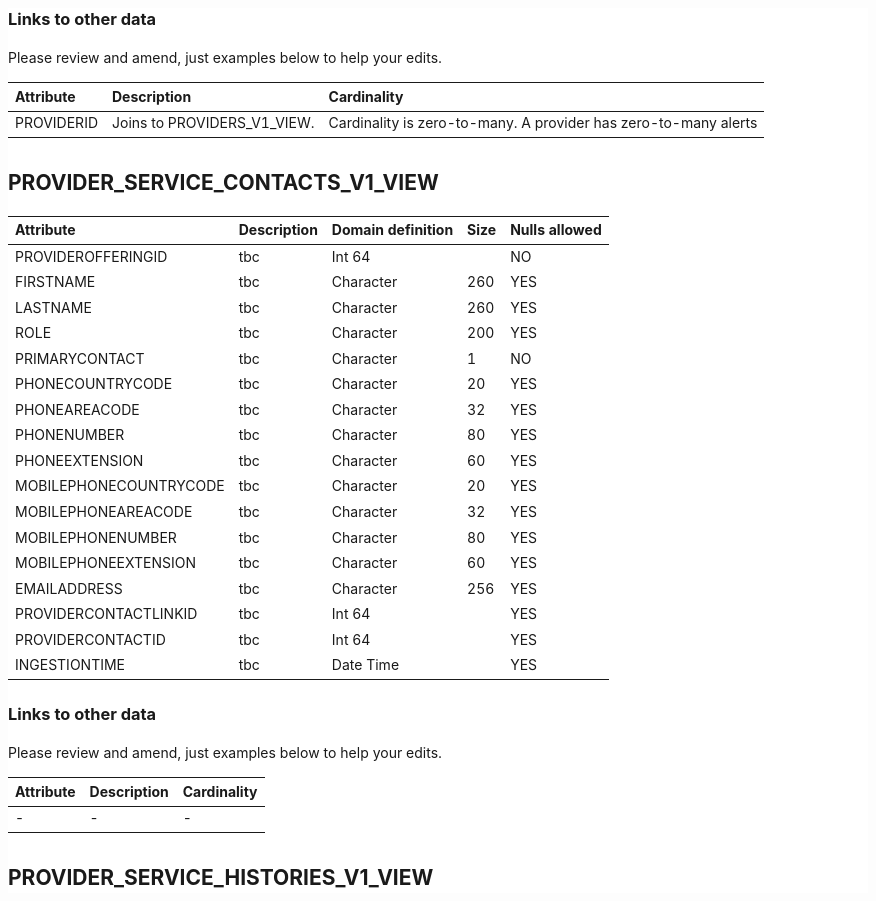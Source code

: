 ### Links to other data

Please review and amend, just examples below to help your edits.

| Attribute | Description |Cardinality |
| :-------------- | :------ |:------ |
| PROVIDERID| Joins to PROVIDERS_V1_VIEW. | Cardinality is zero-to-many.  A provider has zero-to-many alerts|

## PROVIDER_SERVICE_CONTACTS_V1_VIEW


| Attribute | Description | Domain definition |Size | Nulls allowed |
| :-------------- | :------ |:------ |:------ |:------ |
| PROVIDEROFFERINGID| tbc |  Int 64| |NO|
| FIRSTNAME| tbc | Character| 260|YES|
| LASTNAME| tbc | Character| 260|YES|
| ROLE| tbc | Character| 200|YES|
| PRIMARYCONTACT| tbc | Character| 1|NO|
| PHONECOUNTRYCODE| tbc | Character| 20|YES|
| PHONEAREACODE| tbc | Character| 32|YES|
| PHONENUMBER| tbc | Character| 80|YES|
| PHONEEXTENSION| tbc | Character| 60|YES|
| MOBILEPHONECOUNTRYCODE| tbc | Character| 20|YES|
| MOBILEPHONEAREACODE| tbc | Character| 32|YES|
| MOBILEPHONENUMBER| tbc | Character| 80|YES|
| MOBILEPHONEEXTENSION| tbc | Character| 60|YES|
| EMAILADDRESS| tbc | Character| 256|YES|
| PROVIDERCONTACTLINKID| tbc |  Int 64| |YES|
| PROVIDERCONTACTID| tbc |  Int 64| |YES|
| INGESTIONTIME| tbc | Date Time| |YES|

### Links to other data

Please review and amend, just examples below to help your edits.

| Attribute | Description |Cardinality |
| :-------------- | :------ |:------ |
| -| - | -|

## PROVIDER_SERVICE_HISTORIES_V1_VIEW
